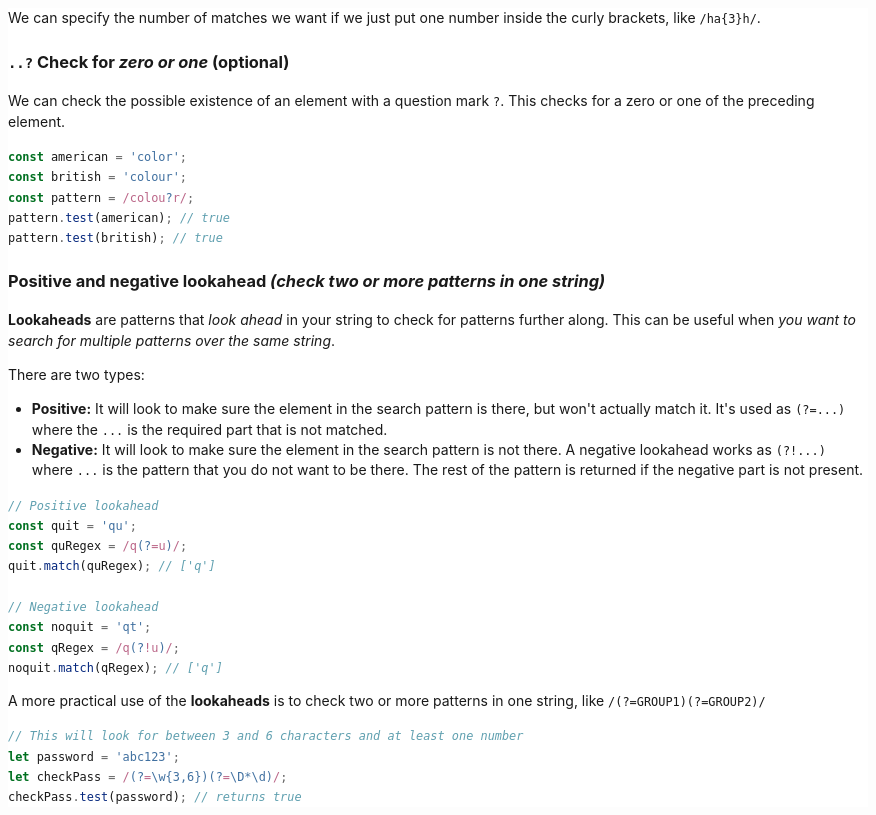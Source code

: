 We can specify the number of matches we want if we just put one number inside the curly brackets, like `/ha{3}h/`.

### `..?` Check for _zero or one_ (optional)

We can check the possible existence of an element with a question mark `?`. This checks for a zero or one of the
preceding element.

```javascript
const american = 'color';
const british = 'colour';
const pattern = /colou?r/;
pattern.test(american); // true
pattern.test(british); // true
```

### Positive and negative lookahead _(check two or more patterns in one string)_

**Lookaheads** are patterns that _look ahead_ in your string to check for patterns further along. This can be useful
when _you want to search for multiple patterns over the same string_.

There are two types:

- **Positive:** It will look to make sure the element in the search pattern is there, but won't actually match it. It's
  used as `(?=...)` where the `...` is the required part that is not matched.
- **Negative:** It will look to make sure the element in the search pattern is not there. A negative lookahead works
  as `(?!...)` where `...` is the pattern that you do not want to be there. The rest of the pattern is returned if the
  negative part is not present.

```javascript
// Positive lookahead
const quit = 'qu';
const quRegex = /q(?=u)/;
quit.match(quRegex); // ['q']

// Negative lookahead
const noquit = 'qt';
const qRegex = /q(?!u)/;
noquit.match(qRegex); // ['q']
```

A more practical use of the **lookaheads** is to check two or more patterns in one string, like `/(?=GROUP1)(?=GROUP2)/`

```javascript
// This will look for between 3 and 6 characters and at least one number
let password = 'abc123';
let checkPass = /(?=\w{3,6})(?=\D*\d)/;
checkPass.test(password); // returns true
```
